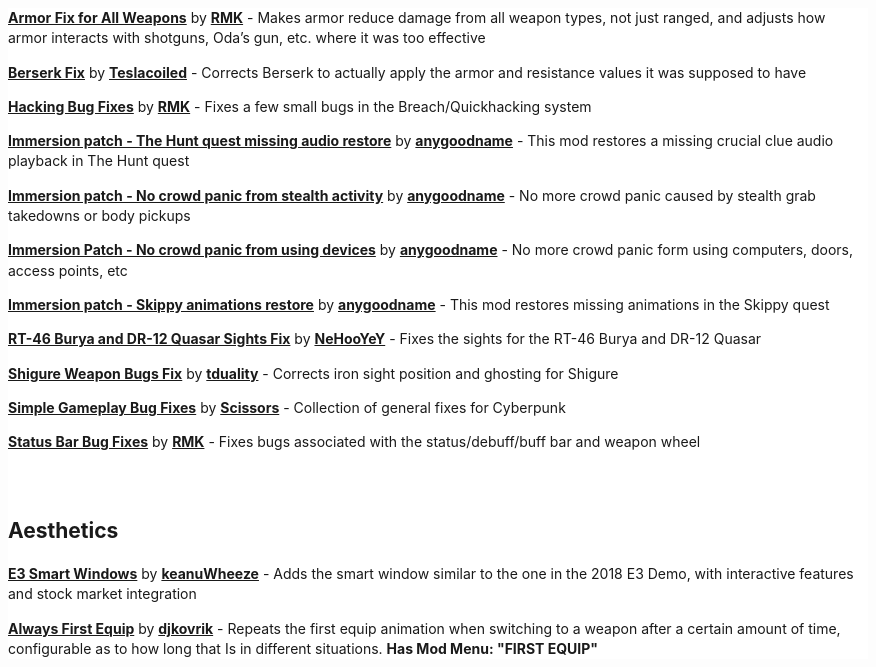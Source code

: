 **[Armor Fix for All Weapons](https://www.nexusmods.com/cyberpunk2077/mods/2834)** by **[RMK](https://www.nexusmods.com/cyberpunk2077/users/84555803)** - Makes armor reduce damage from all weapon types, not just ranged, and adjusts how armor interacts with shotguns, Oda’s gun, etc. where it was too effective

**[Berserk Fix](https://www.nexusmods.com/cyberpunk2077/mods/4310)** by **[Teslacoiled](https://www.nexusmods.com/cyberpunk2077/users/3534466)** - Corrects Berserk to actually apply the armor and resistance values it was supposed to have

**[Hacking Bug Fixes](https://www.nexusmods.com/cyberpunk2077/mods/7000)** by **[RMK](https://www.nexusmods.com/cyberpunk2077/users/84555803)** - Fixes a few small bugs in the Breach/Quickhacking system

**[Immersion patch - The Hunt quest missing audio restore](https://www.nexusmods.com/cyberpunk2077/mods/7413)** by **[anygoodname](https://www.nexusmods.com/cyberpunk2077/users/105393778)** - This mod restores a missing crucial clue audio playback in The Hunt quest

**[Immersion patch - No crowd panic from stealth activity](https://www.nexusmods.com/cyberpunk2077/mods/7360)** by **[anygoodname](https://www.nexusmods.com/cyberpunk2077/users/105393778)** - No more crowd panic caused by stealth grab takedowns or body pickups

**[Immersion Patch - No crowd panic from using devices](https://www.nexusmods.com/cyberpunk2077/mods/7353)** by **[anygoodname](https://www.nexusmods.com/cyberpunk2077/users/105393778)** - No more crowd panic form using computers, doors, access points, etc

**[Immersion patch - Skippy animations restore](https://www.nexusmods.com/cyberpunk2077/mods/7428)** by **[anygoodname](https://www.nexusmods.com/cyberpunk2077/users/105393778)** - This mod restores missing animations in the Skippy quest

**[RT-46 Burya and DR-12 Quasar Sights Fix](https://www.nexusmods.com/cyberpunk2077/mods/7158)** by **[NeHooYeY](https://www.nexusmods.com/cyberpunk2077/users/83155303)** - Fixes the sights for the RT-46 Burya and DR-12 Quasar

**[Shigure Weapon Bugs Fix](https://www.nexusmods.com/cyberpunk2077/mods/8067)** by **[tduality](https://www.nexusmods.com/cyberpunk2077/users/5839471)** - Corrects iron sight position and ghosting for Shigure

**[Simple Gameplay Bug Fixes](https://www.nexusmods.com/cyberpunk2077/mods/4519)** by **[Scissors](https://www.nexusmods.com/cyberpunk2077/users/78269633)** - Collection of general fixes for Cyberpunk

**[Status Bar Bug Fixes](https://www.nexusmods.com/cyberpunk2077/mods/4316)** by **[RMK](https://www.nexusmods.com/cyberpunk2077/users/84555803)** - Fixes bugs associated with the status/debuff/buff bar and weapon wheel

&#10240;
&#10240;

## Aesthetics

**[E3 Smart Windows](https://www.nexusmods.com/cyberpunk2077/mods/7026)** by **[keanuWheeze](https://www.nexusmods.com/cyberpunk2077/users/77476393)** - Adds the smart window similar to the one in the 2018 E3 Demo, with interactive features and stock market integration

**[Always First Equip](https://www.nexusmods.com/cyberpunk2077/mods/2557)** by **[djkovrik](https://www.nexusmods.com/cyberpunk2077/users/100354)** - Repeats the first equip animation when switching to a weapon after a certain amount of time, configurable as to how long that Is in different situations. **Has Mod Menu: "FIRST EQUIP"**
